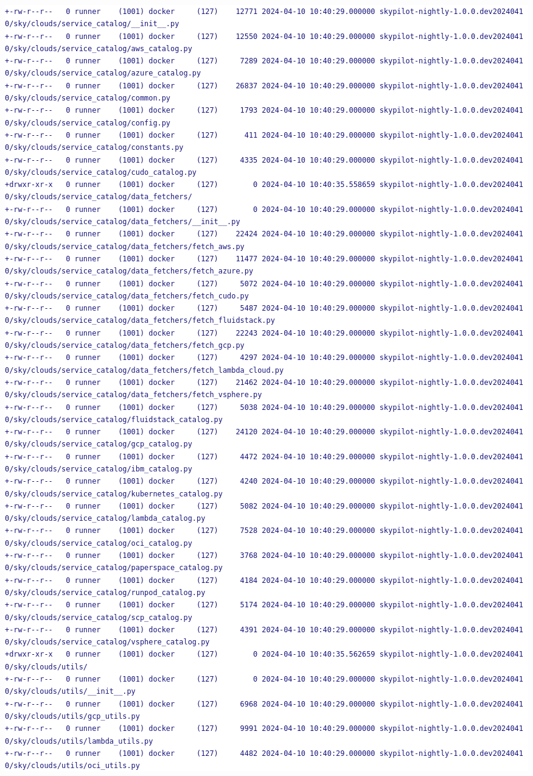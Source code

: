 ```diff
+-rw-r--r--   0 runner    (1001) docker     (127)    12771 2024-04-10 10:40:29.000000 skypilot-nightly-1.0.0.dev20240410/sky/clouds/service_catalog/__init__.py
+-rw-r--r--   0 runner    (1001) docker     (127)    12550 2024-04-10 10:40:29.000000 skypilot-nightly-1.0.0.dev20240410/sky/clouds/service_catalog/aws_catalog.py
+-rw-r--r--   0 runner    (1001) docker     (127)     7289 2024-04-10 10:40:29.000000 skypilot-nightly-1.0.0.dev20240410/sky/clouds/service_catalog/azure_catalog.py
+-rw-r--r--   0 runner    (1001) docker     (127)    26837 2024-04-10 10:40:29.000000 skypilot-nightly-1.0.0.dev20240410/sky/clouds/service_catalog/common.py
+-rw-r--r--   0 runner    (1001) docker     (127)     1793 2024-04-10 10:40:29.000000 skypilot-nightly-1.0.0.dev20240410/sky/clouds/service_catalog/config.py
+-rw-r--r--   0 runner    (1001) docker     (127)      411 2024-04-10 10:40:29.000000 skypilot-nightly-1.0.0.dev20240410/sky/clouds/service_catalog/constants.py
+-rw-r--r--   0 runner    (1001) docker     (127)     4335 2024-04-10 10:40:29.000000 skypilot-nightly-1.0.0.dev20240410/sky/clouds/service_catalog/cudo_catalog.py
+drwxr-xr-x   0 runner    (1001) docker     (127)        0 2024-04-10 10:40:35.558659 skypilot-nightly-1.0.0.dev20240410/sky/clouds/service_catalog/data_fetchers/
+-rw-r--r--   0 runner    (1001) docker     (127)        0 2024-04-10 10:40:29.000000 skypilot-nightly-1.0.0.dev20240410/sky/clouds/service_catalog/data_fetchers/__init__.py
+-rw-r--r--   0 runner    (1001) docker     (127)    22424 2024-04-10 10:40:29.000000 skypilot-nightly-1.0.0.dev20240410/sky/clouds/service_catalog/data_fetchers/fetch_aws.py
+-rw-r--r--   0 runner    (1001) docker     (127)    11477 2024-04-10 10:40:29.000000 skypilot-nightly-1.0.0.dev20240410/sky/clouds/service_catalog/data_fetchers/fetch_azure.py
+-rw-r--r--   0 runner    (1001) docker     (127)     5072 2024-04-10 10:40:29.000000 skypilot-nightly-1.0.0.dev20240410/sky/clouds/service_catalog/data_fetchers/fetch_cudo.py
+-rw-r--r--   0 runner    (1001) docker     (127)     5487 2024-04-10 10:40:29.000000 skypilot-nightly-1.0.0.dev20240410/sky/clouds/service_catalog/data_fetchers/fetch_fluidstack.py
+-rw-r--r--   0 runner    (1001) docker     (127)    22243 2024-04-10 10:40:29.000000 skypilot-nightly-1.0.0.dev20240410/sky/clouds/service_catalog/data_fetchers/fetch_gcp.py
+-rw-r--r--   0 runner    (1001) docker     (127)     4297 2024-04-10 10:40:29.000000 skypilot-nightly-1.0.0.dev20240410/sky/clouds/service_catalog/data_fetchers/fetch_lambda_cloud.py
+-rw-r--r--   0 runner    (1001) docker     (127)    21462 2024-04-10 10:40:29.000000 skypilot-nightly-1.0.0.dev20240410/sky/clouds/service_catalog/data_fetchers/fetch_vsphere.py
+-rw-r--r--   0 runner    (1001) docker     (127)     5038 2024-04-10 10:40:29.000000 skypilot-nightly-1.0.0.dev20240410/sky/clouds/service_catalog/fluidstack_catalog.py
+-rw-r--r--   0 runner    (1001) docker     (127)    24120 2024-04-10 10:40:29.000000 skypilot-nightly-1.0.0.dev20240410/sky/clouds/service_catalog/gcp_catalog.py
+-rw-r--r--   0 runner    (1001) docker     (127)     4472 2024-04-10 10:40:29.000000 skypilot-nightly-1.0.0.dev20240410/sky/clouds/service_catalog/ibm_catalog.py
+-rw-r--r--   0 runner    (1001) docker     (127)     4240 2024-04-10 10:40:29.000000 skypilot-nightly-1.0.0.dev20240410/sky/clouds/service_catalog/kubernetes_catalog.py
+-rw-r--r--   0 runner    (1001) docker     (127)     5082 2024-04-10 10:40:29.000000 skypilot-nightly-1.0.0.dev20240410/sky/clouds/service_catalog/lambda_catalog.py
+-rw-r--r--   0 runner    (1001) docker     (127)     7528 2024-04-10 10:40:29.000000 skypilot-nightly-1.0.0.dev20240410/sky/clouds/service_catalog/oci_catalog.py
+-rw-r--r--   0 runner    (1001) docker     (127)     3768 2024-04-10 10:40:29.000000 skypilot-nightly-1.0.0.dev20240410/sky/clouds/service_catalog/paperspace_catalog.py
+-rw-r--r--   0 runner    (1001) docker     (127)     4184 2024-04-10 10:40:29.000000 skypilot-nightly-1.0.0.dev20240410/sky/clouds/service_catalog/runpod_catalog.py
+-rw-r--r--   0 runner    (1001) docker     (127)     5174 2024-04-10 10:40:29.000000 skypilot-nightly-1.0.0.dev20240410/sky/clouds/service_catalog/scp_catalog.py
+-rw-r--r--   0 runner    (1001) docker     (127)     4391 2024-04-10 10:40:29.000000 skypilot-nightly-1.0.0.dev20240410/sky/clouds/service_catalog/vsphere_catalog.py
+drwxr-xr-x   0 runner    (1001) docker     (127)        0 2024-04-10 10:40:35.562659 skypilot-nightly-1.0.0.dev20240410/sky/clouds/utils/
+-rw-r--r--   0 runner    (1001) docker     (127)        0 2024-04-10 10:40:29.000000 skypilot-nightly-1.0.0.dev20240410/sky/clouds/utils/__init__.py
+-rw-r--r--   0 runner    (1001) docker     (127)     6968 2024-04-10 10:40:29.000000 skypilot-nightly-1.0.0.dev20240410/sky/clouds/utils/gcp_utils.py
+-rw-r--r--   0 runner    (1001) docker     (127)     9991 2024-04-10 10:40:29.000000 skypilot-nightly-1.0.0.dev20240410/sky/clouds/utils/lambda_utils.py
+-rw-r--r--   0 runner    (1001) docker     (127)     4482 2024-04-10 10:40:29.000000 skypilot-nightly-1.0.0.dev20240410/sky/clouds/utils/oci_utils.py
```